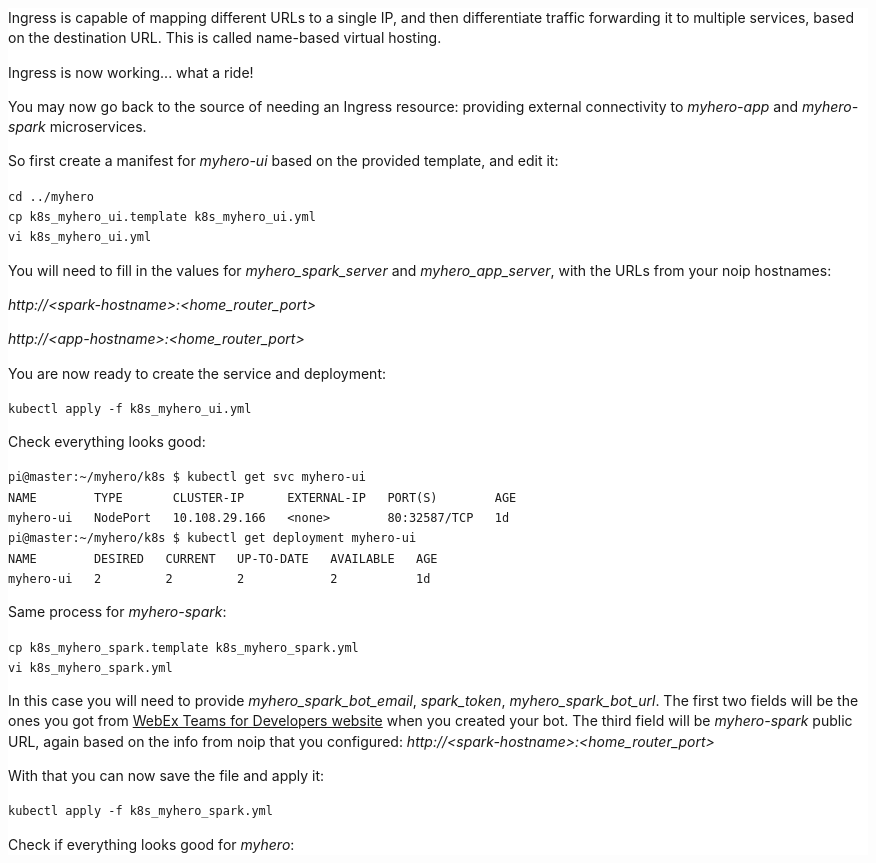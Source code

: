 Ingress is capable of mapping different URLs to a single IP, and then differentiate traffic forwarding it to multiple services, based on the destination URL. This is called name-based virtual hosting.

Ingress is now working... what a ride!

You may now go back to the source of needing an Ingress resource: providing external connectivity to *myhero-app* and *myhero-spark* microservices.

So first create a manifest for *myhero-ui* based on the provided template, and edit it:

```shell
cd ../myhero
cp k8s_myhero_ui.template k8s_myhero_ui.yml
vi k8s_myhero_ui.yml
```

You will need to fill in the values for *myhero_spark_server* and *myhero_app_server*, with the URLs from your noip hostnames:

*http://\<spark-hostname>:<home_router_port>*

*http://\<app-hostname>:<home_router_port>*

You are now ready to create the service and deployment:

```shell
kubectl apply -f k8s_myhero_ui.yml
```

Check everything looks good:

```console
pi@master:~/myhero/k8s $ kubectl get svc myhero-ui
NAME        TYPE       CLUSTER-IP      EXTERNAL-IP   PORT(S)        AGE
myhero-ui   NodePort   10.108.29.166   <none>        80:32587/TCP   1d
pi@master:~/myhero/k8s $ kubectl get deployment myhero-ui
NAME        DESIRED   CURRENT   UP-TO-DATE   AVAILABLE   AGE
myhero-ui   2         2         2            2           1d
```

Same process for *myhero-spark*:

```shell
cp k8s_myhero_spark.template k8s_myhero_spark.yml
vi k8s_myhero_spark.yml
```

In this case you will need to provide *myhero_spark_bot_email*, *spark_token*, *myhero_spark_bot_url*. The first two fields will be the ones you got from [WebEx Teams for Developers website](https://developer.webex.com/index.html) when you created your bot. The third field will be *myhero-spark* public URL, again based on the info from noip that you configured: *http://\<spark-hostname>:<home_router_port>*

With that you can now save the file and apply it:

```shell
kubectl apply -f k8s_myhero_spark.yml
```

Check if everything looks good for *myhero*:
